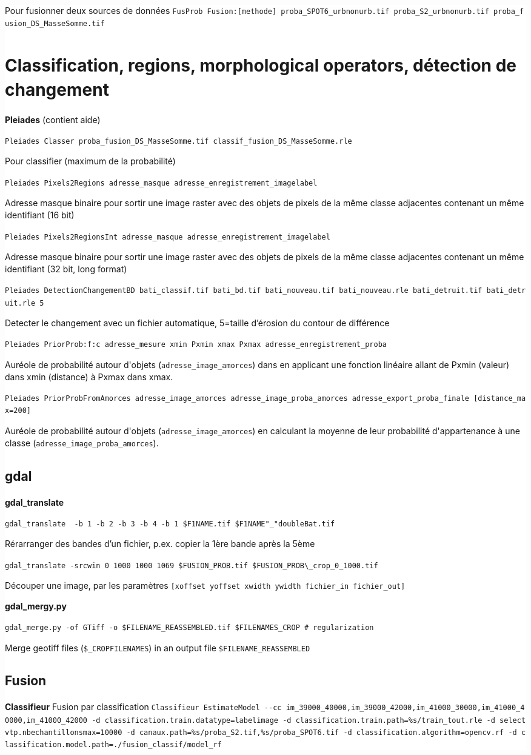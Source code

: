 Pour fusionner deux sources de données
`FusProb Fusion:[methode] proba_SPOT6_urbnonurb.tif proba_S2_urbnonurb.tif proba_fusion_DS_MasseSomme.tif`

# Classification, regions, morphological operators, détection de changement
**Pleiades** (contient aide)

`Pleiades Classer proba_fusion_DS_MasseSomme.tif classif_fusion_DS_MasseSomme.rle`

Pour classifier (maximum de la probabilité)

`Pleiades Pixels2Regions adresse_masque adresse_enregistrement_imagelabel`

Adresse masque binaire pour sortir une image raster avec des objets de pixels de la même classe adjacentes contenant un même identifiant (16 bit)

`Pleiades Pixels2RegionsInt adresse_masque adresse_enregistrement_imagelabel`

Adresse masque binaire pour sortir une image raster avec des objets de pixels de la même classe adjacentes contenant un même identifiant (32 bit, long format)

`Pleiades DetectionChangementBD bati_classif.tif bati_bd.tif bati_nouveau.tif bati_nouveau.rle bati_detruit.tif bati_detruit.rle 5`

Detecter le changement avec un fichier automatique, 5=taille d’érosion du contour de différence

`Pleiades PriorProb:f:c adresse_mesure xmin Pxmin xmax Pxmax adresse_enregistrement_proba`

Auréole de probabilité autour d'objets (`adresse_image_amorces`) dans en applicant une fonction linéaire allant de Pxmin (valeur) dans xmin (distance) à Pxmax dans xmax.

`Pleiades PriorProbFromAmorces adresse_image_amorces adresse_image_proba_amorces adresse_export_proba_finale [distance_max=200]`

Auréole de probabilité autour d'objets (`adresse_image_amorces`) en calculant la moyenne de leur probabilité d'appartenance à une classe (`adresse_image_proba_amorces`).

## gdal
**gdal_translate**

`gdal_translate  -b 1 -b 2 -b 3 -b 4 -b 1 $F1NAME.tif $F1NAME"_"doubleBat.tif`

Rérarranger des bandes d’un fichier, p.ex. copier la 1ère bande après la 5ème 

`gdal_translate -srcwin 0 1000 1000 1069 $FUSION_PROB.tif $FUSION_PROB\_crop_0_1000.tif`

Découper une image, par les paramètres `[xoffset yoffset xwidth ywidth fichier_in fichier_out]`

**gdal_mergy.py**

`gdal_merge.py -of GTiff -o $FILENAME_REASSEMBLED.tif $FILENAMES_CROP # regularization`

Merge geotiff files (`$_CROPFILENAMES`) in an output file `$FILENAME_REASSEMBLED`

## Fusion
**Classifieur**
Fusion par classification
`Classifieur EstimateModel --cc im_39000_40000,im_39000_42000,im_41000_30000,im_41000_40000,im_41000_42000 -d classification.train.datatype=labelimage -d classification.train.path=%s/train_tout.rle -d selectvtp.nbechantillonsmax=10000 -d canaux.path=%s/proba_S2.tif,%s/proba_SPOT6.tif -d classification.algorithm=opencv.rf -d classification.model.path=./fusion_classif/model_rf`
